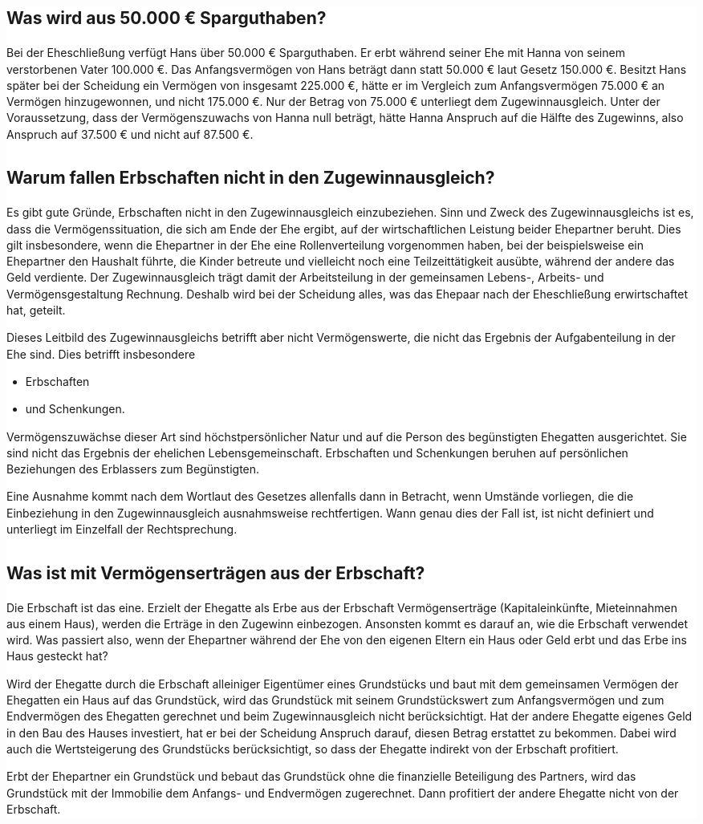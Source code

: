 ## Was wird aus 50.000 € Sparguthaben?

Bei der Eheschließung verfügt Hans über 50.000 € Sparguthaben. Er erbt während seiner Ehe mit Hanna von seinem verstorbenen Vater 100.000 €. Das Anfangsvermögen von Hans beträgt dann statt 50.000 € laut Gesetz 150.000 €. Besitzt Hans später bei der Scheidung ein Vermögen von insgesamt 225.000 €, hätte er im Vergleich zum Anfangsvermögen 75.000 € an Vermögen hinzugewonnen, und nicht 175.000 €. Nur der Betrag von 75.000 € unterliegt dem Zugewinnausgleich. Unter der Voraussetzung, dass der Vermögenszuwachs von Hanna null beträgt, hätte Hanna Anspruch auf die Hälfte des Zugewinns, also Anspruch auf 37.500 € und nicht auf 87.500 €.

## Warum fallen Erbschaften nicht in den Zugewinnausgleich?

Es gibt gute Gründe, Erbschaften nicht in den Zugewinnausgleich einzubeziehen. Sinn und Zweck des Zugewinnausgleichs ist es, dass die Vermögenssituation, die sich am Ende der Ehe ergibt, auf der wirtschaftlichen Leistung beider Ehepartner beruht. Dies gilt insbesondere, wenn die Ehepartner in der Ehe eine Rollenverteilung vorgenommen haben, bei der beispielsweise ein Ehepartner den Haushalt führte, die Kinder betreute und vielleicht noch eine Teilzeittätigkeit ausübte, während der andere das Geld verdiente. Der Zugewinnausgleich trägt damit der Arbeitsteilung in der gemeinsamen Lebens-, Arbeits- und Vermögensgestaltung Rechnung. Deshalb wird bei der Scheidung alles, was das Ehepaar nach der Eheschließung erwirtschaftet hat, geteilt.

Dieses Leitbild des Zugewinnausgleichs betrifft aber nicht Vermögenswerte, die nicht das Ergebnis der Aufgabenteilung in der Ehe sind. Dies betrifft insbesondere

- Erbschaften

- und Schenkungen.

Vermögenszuwächse dieser Art sind höchstpersönlicher Natur und auf die Person des begünstigten Ehegatten ausgerichtet. Sie sind nicht das Ergebnis der ehelichen Lebensgemeinschaft. Erbschaften und Schenkungen beruhen auf persönlichen Beziehungen des Erblassers zum Begünstigten.

Eine Ausnahme kommt nach dem Wortlaut des Gesetzes allenfalls dann in Betracht, wenn Umstände vorliegen, die die Einbeziehung in den Zugewinnausgleich ausnahmsweise rechtfertigen. Wann genau dies der Fall ist, ist nicht definiert und unterliegt im Einzelfall der Rechtsprechung.

## Was ist mit Vermögenserträgen aus der Erbschaft?

Die Erbschaft ist das eine. Erzielt der Ehegatte als Erbe aus der Erbschaft Vermögenserträge (Kapitaleinkünfte, Mieteinnahmen aus einem Haus), werden die Erträge in den Zugewinn einbezogen. Ansonsten kommt es darauf an, wie die Erbschaft verwendet wird. Was passiert also, wenn der Ehepartner während der Ehe von den eigenen Eltern ein Haus oder Geld erbt und das Erbe ins Haus gesteckt hat?

Wird der Ehegatte durch die Erbschaft alleiniger Eigentümer eines Grundstücks und baut mit dem gemeinsamen Vermögen der Ehegatten ein Haus auf das Grundstück, wird das Grundstück mit seinem Grundstückswert zum Anfangsvermögen und zum Endvermögen des Ehegatten gerechnet und beim Zugewinnausgleich nicht berücksichtigt. Hat der andere Ehegatte eigenes Geld in den Bau des Hauses investiert, hat er bei der Scheidung Anspruch darauf, diesen Betrag erstattet zu bekommen. Dabei wird auch die Wertsteigerung des Grundstücks berücksichtigt, so dass der Ehegatte indirekt von der Erbschaft profitiert.

Erbt der Ehepartner ein Grundstück und bebaut das Grundstück ohne die finanzielle Beteiligung des Partners, wird das Grundstück mit der Immobilie dem Anfangs- und Endvermögen zugerechnet. Dann profitiert der andere Ehegatte nicht von der Erbschaft.
